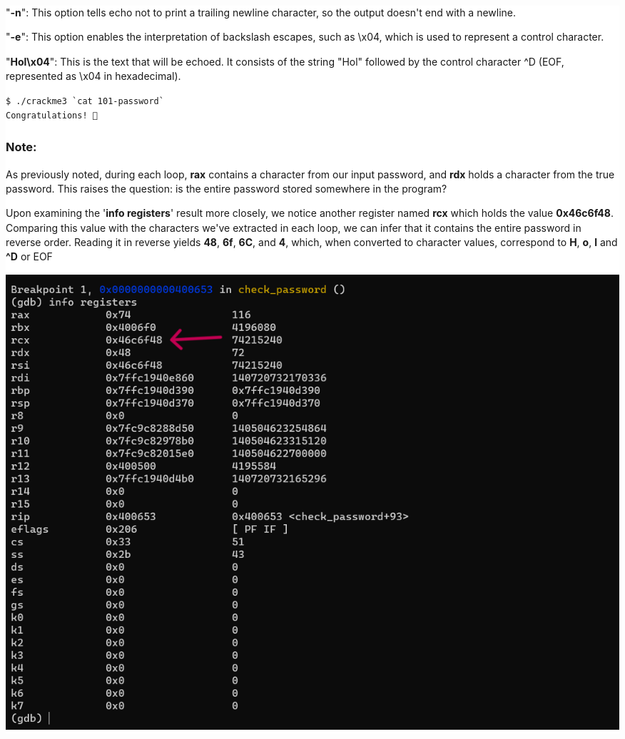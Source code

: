 "**-n**": This option tells echo not to print a trailing newline character, so the output doesn't end with a newline.

"**-e**": This option enables the interpretation of backslash escapes, such as \x04, which is used to represent a control character.

"**Hol\x04**": This is the text that will be echoed. It consists of the string "Hol" followed by the control character ^D (EOF, represented as \x04 in hexadecimal).

```properties
$ ./crackme3 `cat 101-password`
Congratulations! 🥳
```

### Note:
As previously noted, during each loop, **rax** contains a character from our input password, and **rdx** holds a character from the true password. This raises the question: is the entire password stored somewhere in the program?

Upon examining the '**info registers**' result more closely, we notice another register named **rcx** which holds the value **0x46c6f48**. Comparing this value with the characters we've extracted in each loop, we can infer that it contains the entire password in reverse order. Reading it in reverse yields **48**, **6f**, **6C**, and **4**, which, when converted to character values, correspond to **H**, **o**, **l** and **^D** or EOF

![rcx register value](<imgs/rcx register value.png>)
